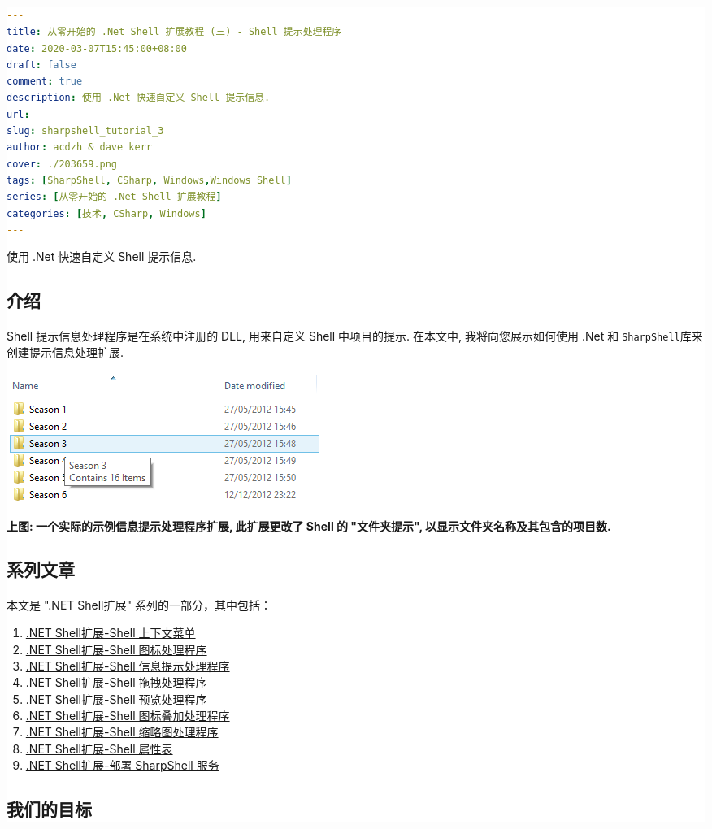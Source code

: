 ```yaml
---
title: 从零开始的 .Net Shell 扩展教程 (三) - Shell 提示处理程序
date: 2020-03-07T15:45:00+08:00
draft: false
comment: true
description: 使用 .Net 快速自定义 Shell 提示信息.
url:
slug: sharpshell_tutorial_3
author: acdzh & dave kerr
cover: ./203659.png
tags: [SharpShell, CSharp, Windows,Windows Shell]
series: [从零开始的 .Net Shell 扩展教程]
categories: [技术, CSharp, Windows]
---
```


使用 .Net 快速自定义 Shell 提示信息.

## 介绍

Shell 提示信息处理程序是在系统中注册的 DLL, 用来自定义 Shell 中项目的提示. 在本文中, 我将向您展示如何使用 .Net 和 `SharpShell`库来创建提示信息处理扩展.

![](./203659.png)

**上图: 一个实际的示例信息提示处理程序扩展, 此扩展更改了 Shell 的 "文件夹提示", 以显示文件夹名称及其包含的项目数.**

## 系列文章

本文是 ".NET Shell扩展" 系列的一部分，其中包括：

1. [.NET Shell扩展-Shell 上下文菜单](https://blog.acdzh.ltd/tec/2020-03/sharpshell_tutorial_1)
2. [.NET Shell扩展-Shell 图标处理程序](https://blog.acdzh.ltd/tec/2020-03/sharpshell_tutorial_2)
3. [.NET Shell扩展-Shell 信息提示处理程序](https://blog.acdzh.ltd/tec/2020-03/sharpshell_tutorial_3)
4. [.NET Shell扩展-Shell 拖拽处理程序](https://blog.acdzh.ltd/tec/2020-03/sharpshell_tutorial_4)
5. [.NET Shell扩展-Shell 预览处理程序](https://blog.acdzh.ltd/tec/2020-03/sharpshell_tutorial_5)
6. [.NET Shell扩展-Shell 图标叠加处理程序](https://blog.acdzh.ltd/tec/2020-03/sharpshell_tutorial_6)
7. [.NET Shell扩展-Shell 缩略图处理程序](https://blog.acdzh.ltd/tec/2020-03/sharpshell_tutorial_7)
8. [.NET Shell扩展-Shell 属性表](https://blog.acdzh.ltd/tec/2020-03/sharpshell_tutorial_8)
9. [.NET Shell扩展-部署 SharpShell 服务](https://blog.acdzh.ltd/tec/2020-03/sharpshell_tutorial_9)

## 我们的目标
